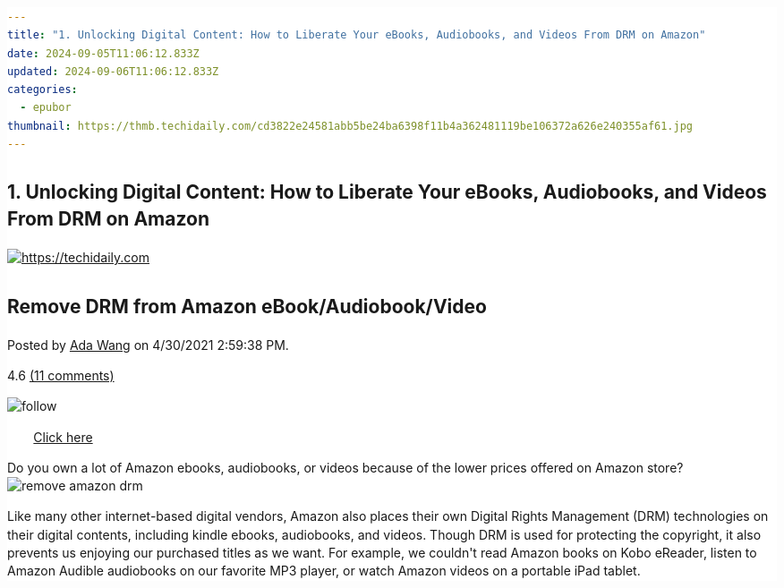 ```yaml
---
title: "1. Unlocking Digital Content: How to Liberate Your eBooks, Audiobooks, and Videos From DRM on Amazon"
date: 2024-09-05T11:06:12.833Z
updated: 2024-09-06T11:06:12.833Z
categories:
  - epubor
thumbnail: https://thmb.techidaily.com/cd3822e24581abb5be24ba6398f11b4a362481119be106372a626e240355af61.jpg
---
```


## 1. Unlocking Digital Content: How to Liberate Your eBooks, Audiobooks, and Videos From DRM on Amazon


<a href="https://aligracehair.sjv.io/c/5597632/2135403/19272" target="_top" id="2135403">
  <img src="//a.impactradius-go.com/display-ad/19272-2135403" border="0" alt="https://techidaily.com" width="392" height="72"/>
</a>
<img height="0" width="0" src="https://aligracehair.sjv.io/i/5597632/2135403/19272" style="position:absolute;visibility:hidden;" border="0" />

## Remove DRM from Amazon eBook/Audiobook/Video

Posted by [Ada Wang](https://plus.google.com/+AdaWang/posts) on 4/30/2021 2:59:38 PM.

4.6 [(11 comments)](http://www.epubor.com/#comment-area) 



![follow](http://www.epubor.com/images/follow.png)


<span id="1304648">
					<video width="200" height="200" style="cursor:pointer"
           poster="//a.impactradius-go.com/display-clicktoplayimage/1304648.png"
           onclick="if(!this.playClicked){this.play();this.setAttribute('controls',true);this.playClicked=true;}">
	   <source src="//a.impactradius-go.com/display-ad/15852-1304648">
	   <img src="//a.impactradius-go.com/display-clicktoplayimage/1304648.png" style="border: none; height: 100%; width: 100%; object-fit: contain">
	</video>
	<div style="width:125px;text-align:center"><a href="javascript:window.open(decodeURIComponent('https%3A%2F%2Fthefitville.pxf.io%2Fc%2F5597632%2F1304648%2F15852'), '_blank');void(0);">Click here</a></div>
</span>
<img height="0" width="0" src="https://imp.pxf.io/i/5597632/1304648/15852" style="position:absolute;visibility:hidden;" border="0" />

Do you own a lot of Amazon ebooks, audiobooks, or videos because of the lower prices offered on Amazon store? ![remove amazon drm](http://www.epubor.com/images/uppic/remove-drm-from-amazon.png)

Like many other internet-based digital vendors, Amazon also places their own Digital Rights Management (DRM) technologies on their digital contents, including kindle ebooks, audiobooks, and videos. Though DRM is used for protecting the copyright, it also prevents us enjoying our purchased titles as we want. For example, we couldn't read Amazon books on Kobo eReader, listen to Amazon Audible audiobooks on our favorite MP3 player, or watch Amazon videos on a portable iPad tablet.
